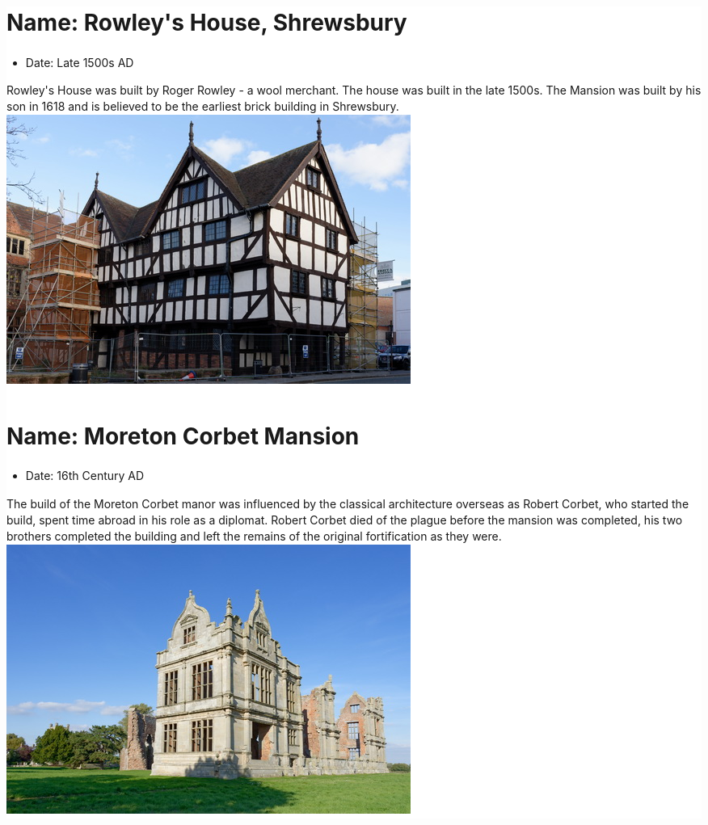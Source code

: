 # Name: Rowley's House, Shrewsbury
- Date: Late 1500s AD

Rowley's House was built by Roger Rowley - a wool merchant.  The house was built in the late 1500s.  The Mansion was built by his son in 1618 and is believed to be the earliest brick building in Shrewsbury.
![](../1shropshire/assets/images/houses/2018-11-02_14_49_32_DSC_2961_DxO.jpg)

# Name: Moreton Corbet Mansion
- Date: 16th Century AD

The build of the Moreton Corbet manor was influenced by the classical architecture overseas as Robert Corbet, who started the build, spent time abroad in his role as a diplomat.  Robert Corbet died of the plague before the mansion was completed, his two brothers completed the building and left the remains of the original fortification as they were.
![](../1shropshire/assets/images/houses/2018-09-29_15_15_33_DSC_2896_DxO.jpg)
